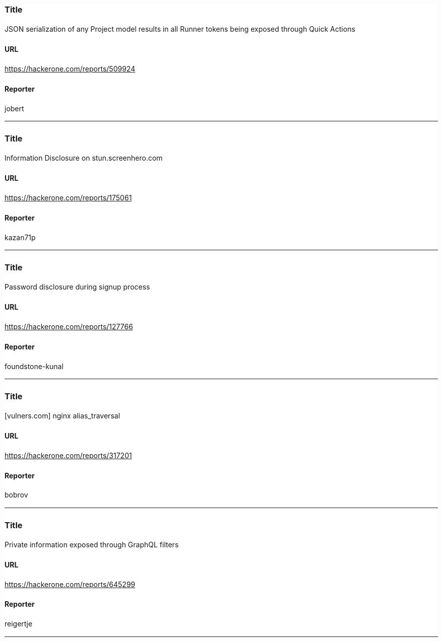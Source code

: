 
### Title
JSON serialization of any Project model results in all Runner tokens being exposed through Quick Actions
#### URL 
https://hackerone.com/reports/509924
#### Reporter 
jobert

---


### Title
Information Disclosure on stun.screenhero.com
#### URL 
https://hackerone.com/reports/175061
#### Reporter 
kazan71p

---


### Title
Password disclosure during signup process
#### URL 
https://hackerone.com/reports/127766
#### Reporter 
foundstone-kunal

---


### Title
[vulners.com] nginx alias_traversal
#### URL 
https://hackerone.com/reports/317201
#### Reporter 
bobrov

---


### Title
Private information exposed through GraphQL filters
#### URL 
https://hackerone.com/reports/645299
#### Reporter 
reigertje

---